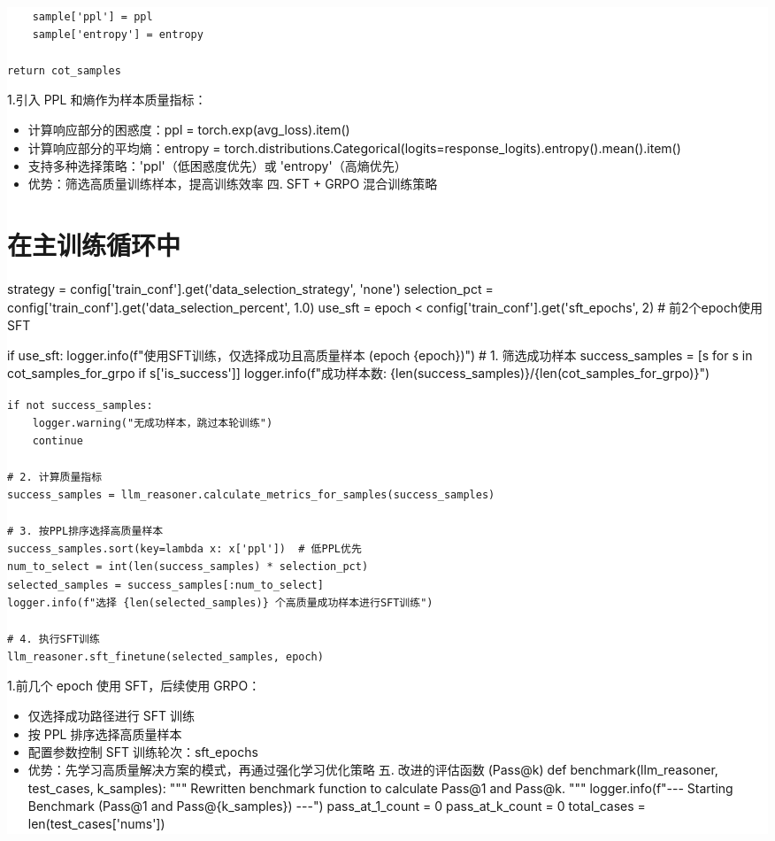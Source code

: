         sample['ppl'] = ppl
        sample['entropy'] = entropy
    
    return cot_samples

1.引入 PPL 和熵作为样本质量指标：
- 计算响应部分的困惑度：ppl = torch.exp(avg_loss).item()
- 计算响应部分的平均熵：entropy = torch.distributions.Categorical(logits=response_logits).entropy().mean().item()
- 支持多种选择策略：'ppl'（低困惑度优先）或 'entropy'（高熵优先）
- 优势：筛选高质量训练样本，提高训练效率
四. SFT + GRPO 混合训练策略
# 在主训练循环中
strategy = config['train_conf'].get('data_selection_strategy', 'none')
selection_pct = config['train_conf'].get('data_selection_percent', 1.0)
use_sft = epoch < config['train_conf'].get('sft_epochs', 2)  # 前2个epoch使用SFT

if use_sft:
    logger.info(f"使用SFT训练，仅选择成功且高质量样本 (epoch {epoch})")
    # 1. 筛选成功样本
    success_samples = [s for s in cot_samples_for_grpo if s['is_success']]
    logger.info(f"成功样本数: {len(success_samples)}/{len(cot_samples_for_grpo)}")
    
    if not success_samples:
        logger.warning("无成功样本，跳过本轮训练")
        continue
        
    # 2. 计算质量指标
    success_samples = llm_reasoner.calculate_metrics_for_samples(success_samples)
    
    # 3. 按PPL排序选择高质量样本
    success_samples.sort(key=lambda x: x['ppl'])  # 低PPL优先
    num_to_select = int(len(success_samples) * selection_pct)
    selected_samples = success_samples[:num_to_select]
    logger.info(f"选择 {len(selected_samples)} 个高质量成功样本进行SFT训练")
    
    # 4. 执行SFT训练
    llm_reasoner.sft_finetune(selected_samples, epoch)

1.前几个 epoch 使用 SFT，后续使用 GRPO：
- 仅选择成功路径进行 SFT 训练
- 按 PPL 排序选择高质量样本
- 配置参数控制 SFT 训练轮次：sft_epochs
- 优势：先学习高质量解决方案的模式，再通过强化学习优化策略
五. 改进的评估函数 (Pass@k)
def benchmark(llm_reasoner, test_cases, k_samples):
    """
    Rewritten benchmark function to calculate Pass@1 and Pass@k.
    """
    logger.info(f"--- Starting Benchmark (Pass@1 and Pass@{k_samples}) ---")
    pass_at_1_count = 0
    pass_at_k_count = 0
    total_cases = len(test_cases['nums'])
